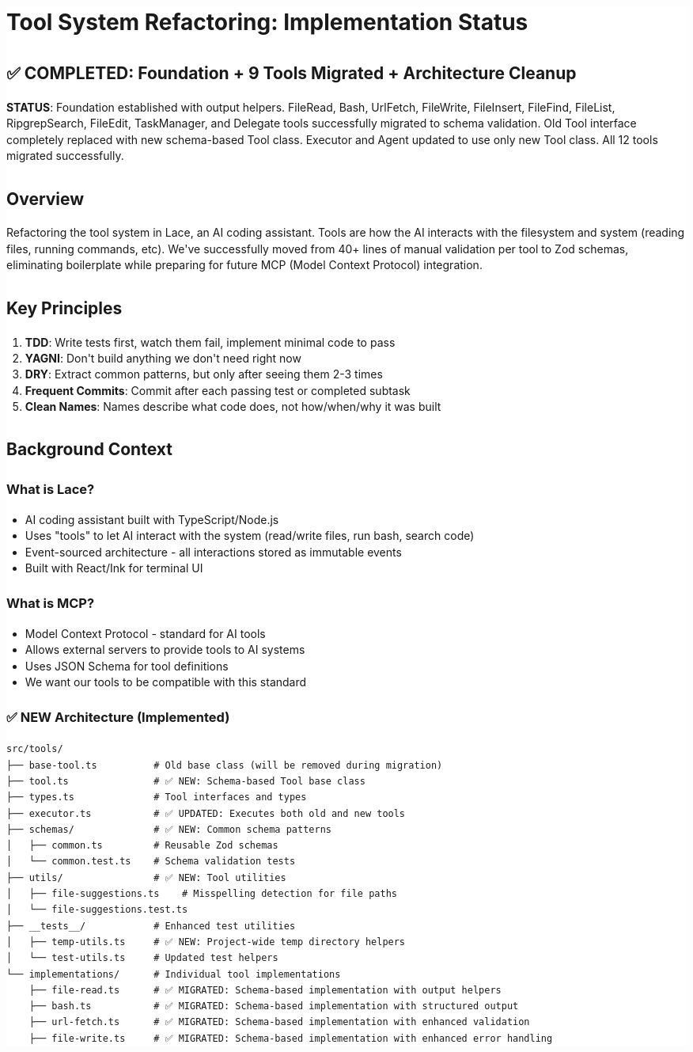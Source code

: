 # Tool System Refactoring: Implementation Status

## ✅ COMPLETED: Foundation + 9 Tools Migrated + Architecture Cleanup

**STATUS**: Foundation established with output helpers. FileRead, Bash, UrlFetch, FileWrite, FileInsert, FileFind, FileList, RipgrepSearch, FileEdit, TaskManager, and Delegate tools successfully migrated to schema validation. Old Tool interface completely replaced with new schema-based Tool class. Executor and Agent updated to use only new Tool class. All 12 tools migrated successfully.

## Overview

Refactoring the tool system in Lace, an AI coding assistant. Tools are how the AI interacts with the filesystem and system (reading files, running commands, etc). We've successfully moved from 40+ lines of manual validation per tool to Zod schemas, eliminating boilerplate while preparing for future MCP (Model Context Protocol) integration.

## Key Principles

1. **TDD**: Write tests first, watch them fail, implement minimal code to pass
2. **YAGNI**: Don't build anything we don't need right now
3. **DRY**: Extract common patterns, but only after seeing them 2-3 times
4. **Frequent Commits**: Commit after each passing test or completed subtask
5. **Clean Names**: Names describe what code does, not how/when/why it was built

## Background Context

### What is Lace?
- AI coding assistant built with TypeScript/Node.js
- Uses "tools" to let AI interact with the system (read/write files, run bash, search code)
- Event-sourced architecture - all interactions stored as immutable events
- Built with React/Ink for terminal UI

### What is MCP?
- Model Context Protocol - standard for AI tools
- Allows external servers to provide tools to AI systems
- Uses JSON Schema for tool definitions
- We want our tools to be compatible with this standard

### ✅ NEW Architecture (Implemented)

```
src/tools/
├── base-tool.ts          # Old base class (will be removed during migration)
├── tool.ts               # ✅ NEW: Schema-based Tool base class
├── types.ts              # Tool interfaces and types
├── executor.ts           # ✅ UPDATED: Executes both old and new tools
├── schemas/              # ✅ NEW: Common schema patterns
│   ├── common.ts         # Reusable Zod schemas
│   └── common.test.ts    # Schema validation tests
├── utils/                # ✅ NEW: Tool utilities
│   ├── file-suggestions.ts    # Misspelling detection for file paths
│   └── file-suggestions.test.ts
├── __tests__/            # Enhanced test utilities
│   ├── temp-utils.ts     # ✅ NEW: Project-wide temp directory helpers
│   └── test-utils.ts     # Updated test helpers
└── implementations/      # Individual tool implementations
    ├── file-read.ts      # ✅ MIGRATED: Schema-based implementation with output helpers
    ├── bash.ts           # ✅ MIGRATED: Schema-based implementation with structured output
    ├── url-fetch.ts      # ✅ MIGRATED: Schema-based implementation with enhanced validation
    ├── file-write.ts     # ✅ MIGRATED: Schema-based implementation with enhanced error handling
```